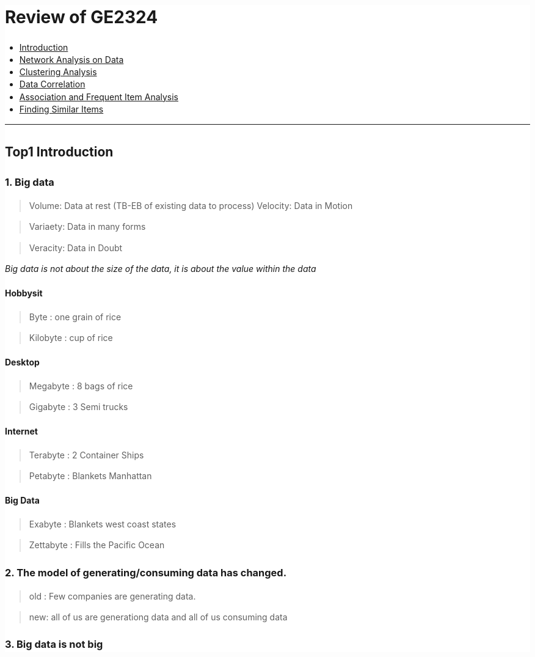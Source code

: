 # Review of GE2324

* [Introduction](#1)
* [Network Analysis on Data](#2)
* [Clustering Analysis](#4)
* [Data Correlation](#5)
* [Association and Frequent Item Analysis](#6)
* [Finding Similar Items](#7)

-------------------------------------
<h2 id = "1">Top1 Introduction</h2> 

### 1. Big data

> Volume: Data at rest (TB-EB of existing data to process)
> Velocity: Data in Motion 

> Variaety: Data in many forms

> Veracity: Data in Doubt

*Big data is not about the size of the data, it is about the value within the data*

#### Hobbysit

> Byte : one grain of rice

> Kilobyte : cup of rice
> 
#### Desktop

> Megabyte : 8 bags of rice

> Gigabyte : 3 Semi trucks
> 
#### Internet

> Terabyte : 2 Container Ships

> Petabyte : Blankets Manhattan

#### Big Data

> Exabyte : Blankets west coast states

> Zettabyte : Fills the Pacific Ocean

### 2. The model of generating/consuming data has changed.

> old : Few companies are generating data.

> new: all of us are generationg data and all of us consuming data

### 3. Big data is not big
